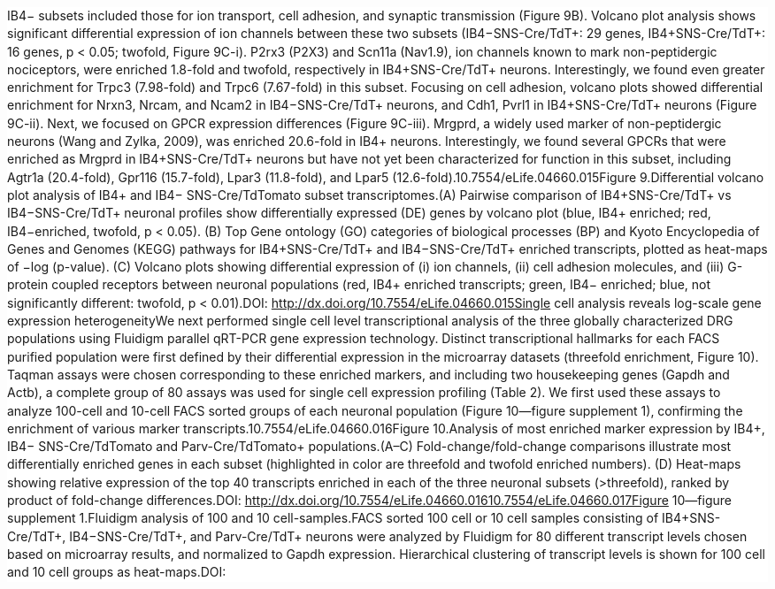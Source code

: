 IB4− subsets included those for ion transport, cell adhesion,
and synaptic transmission (Figure 9B). Volcano
plot analysis shows significant differential expression of ion channels between these
two subsets (IB4−SNS-Cre/TdT+: 29 genes,
IB4+SNS-Cre/TdT+: 16 genes, p < 0.05;
twofold, Figure 9C-i). P2rx3 (P2X3) and Scn11a
(Nav1.9), ion channels known to mark non-peptidergic nociceptors, were enriched
1.8-fold and twofold, respectively in
IB4+SNS-Cre/TdT+ neurons. Interestingly, we found
even greater enrichment for Trpc3 (7.98-fold) and Trpc6 (7.67-fold) in this subset.
Focusing on cell adhesion, volcano plots showed differential enrichment for Nrxn3,
Nrcam, and Ncam2 in IB4−SNS-Cre/TdT+ neurons, and
Cdh1, Pvrl1 in IB4+SNS-Cre/TdT+ neurons (Figure 9C-ii). Next, we focused on GPCR
expression differences (Figure 9C-iii).
Mrgprd, a widely used marker of non-peptidergic neurons (Wang and Zylka, 2009), was enriched 20.6-fold in
IB4+ neurons. Interestingly, we found several GPCRs that were
enriched as Mrgprd in IB4+SNS-Cre/TdT+ neurons but
have not yet been characterized for function in this subset, including Agtr1a
(20.4-fold), Gpr116 (15.7-fold), Lpar3 (11.8-fold), and Lpar5 (12.6-fold).10.7554/eLife.04660.015Figure 9.Differential volcano plot analysis of IB4+ and
IB4− SNS-Cre/TdTomato subset transcriptomes.(A) Pairwise comparison of
IB4+SNS-Cre/TdT+ vs
IB4−SNS-Cre/TdT+ neuronal profiles show
differentially expressed (DE) genes by volcano plot (blue,
IB4+ enriched; red, IB4−enriched,
twofold, p < 0.05). (B) Top Gene ontology (GO) categories
of biological processes (BP) and Kyoto Encyclopedia of Genes and Genomes
(KEGG) pathways for IB4+SNS-Cre/TdT+ and
IB4−SNS-Cre/TdT+ enriched transcripts,
plotted as heat-maps of −log (p-value). (C) Volcano
plots showing differential expression of (i) ion channels,
(ii) cell adhesion molecules, and (iii)
G-protein coupled receptors between neuronal populations (red,
IB4+ enriched transcripts; green, IB4−
enriched; blue, not significantly different: twofold, p < 0.01).DOI:
http://dx.doi.org/10.7554/eLife.04660.015Single cell analysis reveals log-scale gene expression heterogeneityWe next performed single cell level transcriptional analysis of the three globally
characterized DRG populations using Fluidigm parallel qRT-PCR gene expression
technology. Distinct transcriptional hallmarks for each FACS purified population were
first defined by their differential expression in the microarray datasets (threefold
enrichment, Figure 10). Taqman assays were
chosen corresponding to these enriched markers, and including two housekeeping genes
(Gapdh and Actb), a complete group of 80 assays was used for single cell expression
profiling (Table 2). We first used these
assays to analyze 100-cell and 10-cell FACS sorted groups of each neuronal population
(Figure 10—figure supplement 1),
confirming the enrichment of various marker transcripts.10.7554/eLife.04660.016Figure 10.Analysis of most enriched marker expression by IB4+,
IB4− SNS-Cre/TdTomato and
Parv-Cre/TdTomato+ populations.(A–C) Fold-change/fold-change
comparisons illustrate most differentially enriched genes in each subset
(highlighted in color are threefold and twofold enriched numbers).
(D) Heat-maps showing relative expression of the top 40
transcripts enriched in each of the three neuronal subsets
(>threefold), ranked by product of fold-change differences.DOI:
http://dx.doi.org/10.7554/eLife.04660.01610.7554/eLife.04660.017Figure 10—figure supplement 1.Fluidigm analysis of 100 and 10 cell-samples.FACS sorted 100 cell or 10 cell samples consisting of
IB4+SNS-Cre/TdT+,
IB4−SNS-Cre/TdT+, and
Parv-Cre/TdT+ neurons were analyzed by Fluidigm for 80
different transcript levels chosen based on microarray results, and
normalized to Gapdh expression. Hierarchical clustering of transcript
levels is shown for 100 cell and 10 cell groups as heat-maps.DOI: